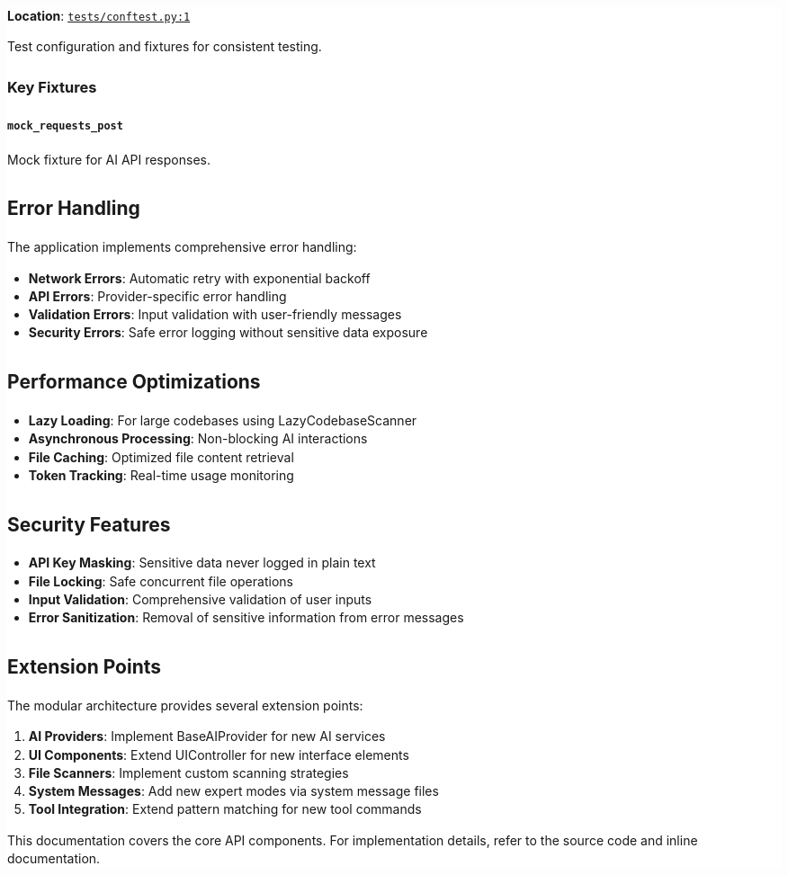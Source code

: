 **Location**: [`tests/conftest.py:1`](tests/conftest.py:1)

Test configuration and fixtures for consistent testing.

### Key Fixtures

#### `mock_requests_post`
Mock fixture for AI API responses.

## Error Handling

The application implements comprehensive error handling:

- **Network Errors**: Automatic retry with exponential backoff
- **API Errors**: Provider-specific error handling
- **Validation Errors**: Input validation with user-friendly messages
- **Security Errors**: Safe error logging without sensitive data exposure

## Performance Optimizations

- **Lazy Loading**: For large codebases using LazyCodebaseScanner
- **Asynchronous Processing**: Non-blocking AI interactions
- **File Caching**: Optimized file content retrieval
- **Token Tracking**: Real-time usage monitoring

## Security Features

- **API Key Masking**: Sensitive data never logged in plain text
- **File Locking**: Safe concurrent file operations
- **Input Validation**: Comprehensive validation of user inputs
- **Error Sanitization**: Removal of sensitive information from error messages

## Extension Points

The modular architecture provides several extension points:

1. **AI Providers**: Implement BaseAIProvider for new AI services
2. **UI Components**: Extend UIController for new interface elements
3. **File Scanners**: Implement custom scanning strategies
4. **System Messages**: Add new expert modes via system message files
5. **Tool Integration**: Extend pattern matching for new tool commands

This documentation covers the core API components. For implementation details, refer to the source code and inline documentation.